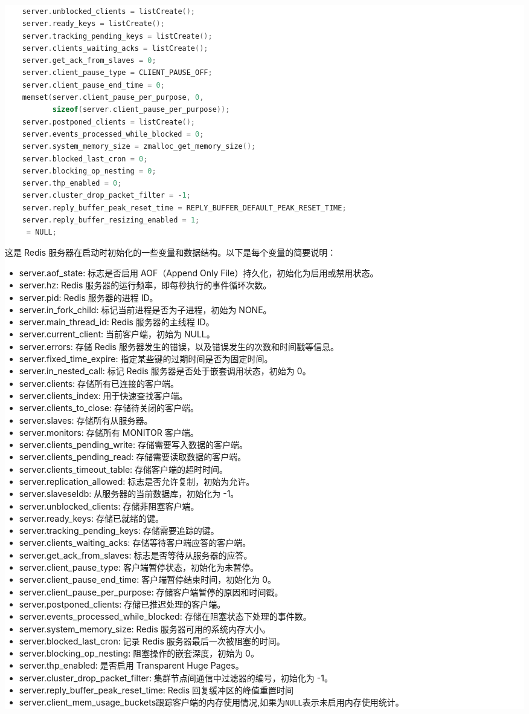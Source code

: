 ```c
    server.unblocked_clients = listCreate();
    server.ready_keys = listCreate();
    server.tracking_pending_keys = listCreate();
    server.clients_waiting_acks = listCreate();
    server.get_ack_from_slaves = 0;
    server.client_pause_type = CLIENT_PAUSE_OFF;
    server.client_pause_end_time = 0;
    memset(server.client_pause_per_purpose, 0,
           sizeof(server.client_pause_per_purpose));
    server.postponed_clients = listCreate();
    server.events_processed_while_blocked = 0;
    server.system_memory_size = zmalloc_get_memory_size();
    server.blocked_last_cron = 0;
    server.blocking_op_nesting = 0;
    server.thp_enabled = 0;
    server.cluster_drop_packet_filter = -1;
    server.reply_buffer_peak_reset_time = REPLY_BUFFER_DEFAULT_PEAK_RESET_TIME;
    server.reply_buffer_resizing_enabled = 1;
     = NULL;
```

这是 Redis 服务器在启动时初始化的一些变量和数据结构。以下是每个变量的简要说明：

- server.aof_state: 标志是否启用 AOF（Append Only File）持久化，初始化为启用或禁用状态。
- server.hz: Redis 服务器的运行频率，即每秒执行的事件循环次数。
- server.pid: Redis 服务器的进程 ID。
- server.in_fork_child: 标记当前进程是否为子进程，初始为 NONE。
- server.main_thread_id: Redis 服务器的主线程 ID。
- server.current_client: 当前客户端，初始为 NULL。
- server.errors: 存储 Redis 服务器发生的错误，以及错误发生的次数和时间戳等信息。
- server.fixed_time_expire: 指定某些键的过期时间是否为固定时间。
- server.in_nested_call: 标记 Redis 服务器是否处于嵌套调用状态，初始为 0。
- server.clients: 存储所有已连接的客户端。
- server.clients_index: 用于快速查找客户端。
- server.clients_to_close: 存储待关闭的客户端。
- server.slaves: 存储所有从服务器。
- server.monitors: 存储所有 MONITOR 客户端。
- server.clients_pending_write: 存储需要写入数据的客户端。
- server.clients_pending_read: 存储需要读取数据的客户端。
- server.clients_timeout_table: 存储客户端的超时时间。
- server.replication_allowed: 标志是否允许复制，初始为允许。
- server.slaveseldb: 从服务器的当前数据库，初始化为 -1。
- server.unblocked_clients: 存储非阻塞客户端。
- server.ready_keys: 存储已就绪的键。
- server.tracking_pending_keys: 存储需要追踪的键。
- server.clients_waiting_acks: 存储等待客户端应答的客户端。
- server.get_ack_from_slaves: 标志是否等待从服务器的应答。
- server.client_pause_type: 客户端暂停状态，初始化为未暂停。
- server.client_pause_end_time: 客户端暂停结束时间，初始化为 0。
- server.client_pause_per_purpose: 存储客户端暂停的原因和时间戳。
- server.postponed_clients: 存储已推迟处理的客户端。
- server.events_processed_while_blocked: 存储在阻塞状态下处理的事件数。
- server.system_memory_size: Redis 服务器可用的系统内存大小。
- server.blocked_last_cron: 记录 Redis 服务器最后一次被阻塞的时间。
- server.blocking_op_nesting: 阻塞操作的嵌套深度，初始为 0。
- server.thp_enabled: 是否启用 Transparent Huge Pages。
- server.cluster_drop_packet_filter: 集群节点间通信中过滤器的编号，初始化为 -1。
- server.reply_buffer_peak_reset_time: Redis 回复缓冲区的峰值重置时间
- server.client_mem_usage_buckets跟踪客户端的内存使用情况,如果为`NULL`表示未启用内存使用统计。
